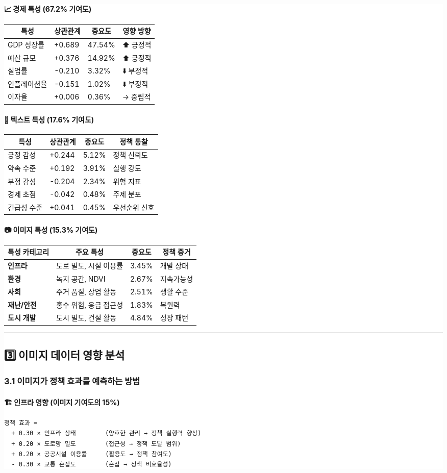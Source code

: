 #### 📈 경제 특성 (67.2% 기여도)
| 특성 | 상관관계 | 중요도 | 영향 방향 |
|-----|---------|--------|----------|
| GDP 성장률 | +0.689 | 47.54% | ⬆️ 긍정적 |
| 예산 규모 | +0.376 | 14.92% | ⬆️ 긍정적 |
| 실업률 | -0.210 | 3.32% | ⬇️ 부정적 |
| 인플레이션율 | -0.151 | 1.02% | ⬇️ 부정적 |
| 이자율 | +0.006 | 0.36% | → 중립적 |

#### 📝 텍스트 특성 (17.6% 기여도)
| 특성 | 상관관계 | 중요도 | 정책 통찰 |
|-----|---------|--------|----------|
| 긍정 감성 | +0.244 | 5.12% | 정책 신뢰도 |
| 약속 수준 | +0.192 | 3.91% | 실행 강도 |
| 부정 감성 | -0.204 | 2.34% | 위험 지표 |
| 경제 초점 | -0.042 | 0.48% | 주제 분포 |
| 긴급성 수준 | +0.041 | 0.45% | 우선순위 신호 |

#### 📷 이미지 특성 (15.3% 기여도)
| 특성 카테고리 | 주요 특성 | 중요도 | 정책 증거 |
|-------------|---------|--------|----------|
| **인프라** | 도로 밀도, 시설 이용률 | 3.45% | 개발 상태 |
| **환경** | 녹지 공간, NDVI | 2.67% | 지속가능성 |
| **사회** | 주거 품질, 상업 활동 | 2.51% | 생활 수준 |
| **재난/안전** | 홍수 위험, 응급 접근성 | 1.83% | 복원력 |
| **도시 개발** | 도시 밀도, 건설 활동 | 4.84% | 성장 패턴 |

---

## 3️⃣ 이미지 데이터 영향 분석

### 3.1 이미지가 정책 효과를 예측하는 방법

#### 🏗️ 인프라 영향 (이미지 기여도의 15%)
```
정책 효과 =
  + 0.30 × 인프라 상태        (양호한 관리 → 정책 실행력 향상)
  + 0.20 × 도로망 밀도        (접근성 → 정책 도달 범위)
  + 0.20 × 공공시설 이용률     (활용도 → 정책 참여도)
  - 0.30 × 교통 혼잡도        (혼잡 → 정책 비효율성)
```
